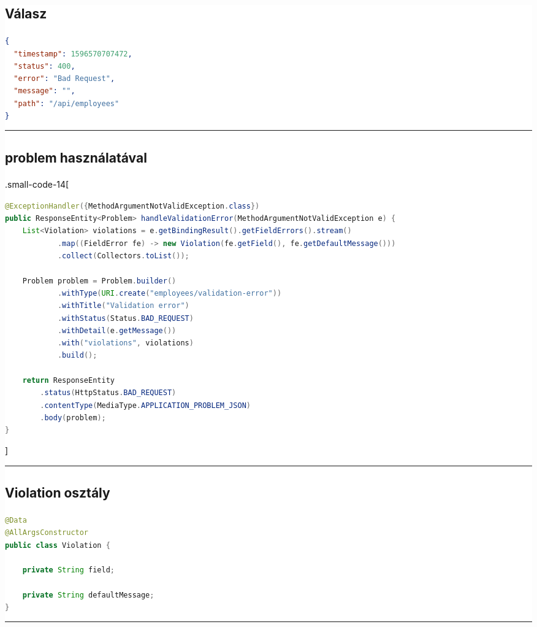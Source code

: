 
## Válasz

```json
{
  "timestamp": 1596570707472,
  "status": 400,
  "error": "Bad Request",
  "message": "",
  "path": "/api/employees"
}
```

---

## problem használatával

.small-code-14[
```java
@ExceptionHandler({MethodArgumentNotValidException.class})
public ResponseEntity<Problem> handleValidationError(MethodArgumentNotValidException e) {
    List<Violation> violations = e.getBindingResult().getFieldErrors().stream()
            .map((FieldError fe) -> new Violation(fe.getField(), fe.getDefaultMessage()))
            .collect(Collectors.toList());

    Problem problem = Problem.builder()
            .withType(URI.create("employees/validation-error"))
            .withTitle("Validation error")
            .withStatus(Status.BAD_REQUEST)
            .withDetail(e.getMessage())
            .with("violations", violations)
            .build();

    return ResponseEntity
		.status(HttpStatus.BAD_REQUEST)
		.contentType(MediaType.APPLICATION_PROBLEM_JSON)
		.body(problem);
}
```
]

---

## Violation osztály

```java
@Data
@AllArgsConstructor
public class Violation {

    private String field;

    private String defaultMessage;
}
```

---